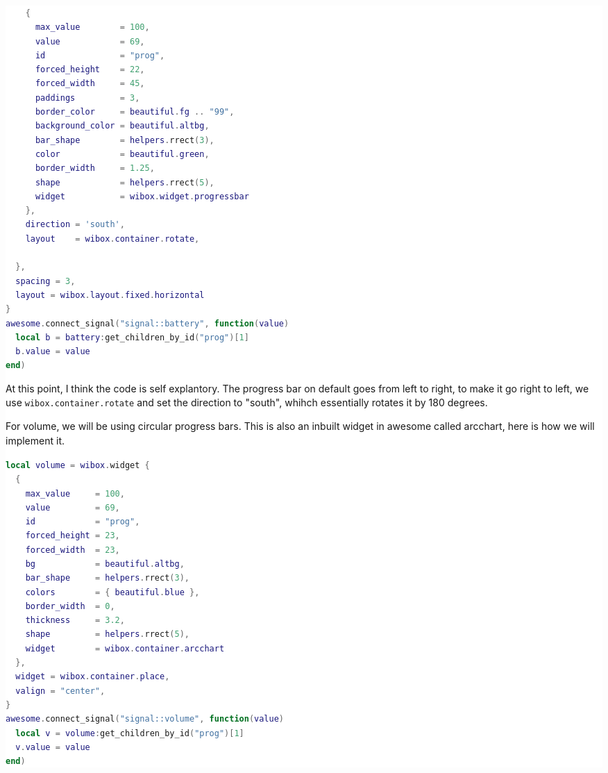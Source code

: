 ```lua title="ui/wibar/module/progress.lua"
    {
      max_value        = 100,
      value            = 69,
      id               = "prog",
      forced_height    = 22,
      forced_width     = 45,
      paddings         = 3,
      border_color     = beautiful.fg .. "99",
      background_color = beautiful.altbg,
      bar_shape        = helpers.rrect(3),
      color            = beautiful.green,
      border_width     = 1.25,
      shape            = helpers.rrect(5),
      widget           = wibox.widget.progressbar
    },
    direction = 'south',
    layout    = wibox.container.rotate,

  },
  spacing = 3,
  layout = wibox.layout.fixed.horizontal
}
awesome.connect_signal("signal::battery", function(value)
  local b = battery:get_children_by_id("prog")[1]
  b.value = value
end)
```

At this point, I think the code is self explantory. The progress bar on default goes from left to right, to make it go right to left, we use `wibox.container.rotate` and set the direction to "south", whihch essentially rotates it by 180 degrees. 

For volume, we will be using circular progress bars. This is also an inbuilt widget in awesome called arcchart, here is how we will implement it.

```lua title="ui/wibar/module/progress.lua"
local volume = wibox.widget {
  {
    max_value     = 100,
    value         = 69,
    id            = "prog",
    forced_height = 23,
    forced_width  = 23,
    bg            = beautiful.altbg,
    bar_shape     = helpers.rrect(3),
    colors        = { beautiful.blue },
    border_width  = 0,
    thickness     = 3.2,
    shape         = helpers.rrect(5),
    widget        = wibox.container.arcchart
  },
  widget = wibox.container.place,
  valign = "center",
}
awesome.connect_signal("signal::volume", function(value)
  local v = volume:get_children_by_id("prog")[1]
  v.value = value
end)
```
